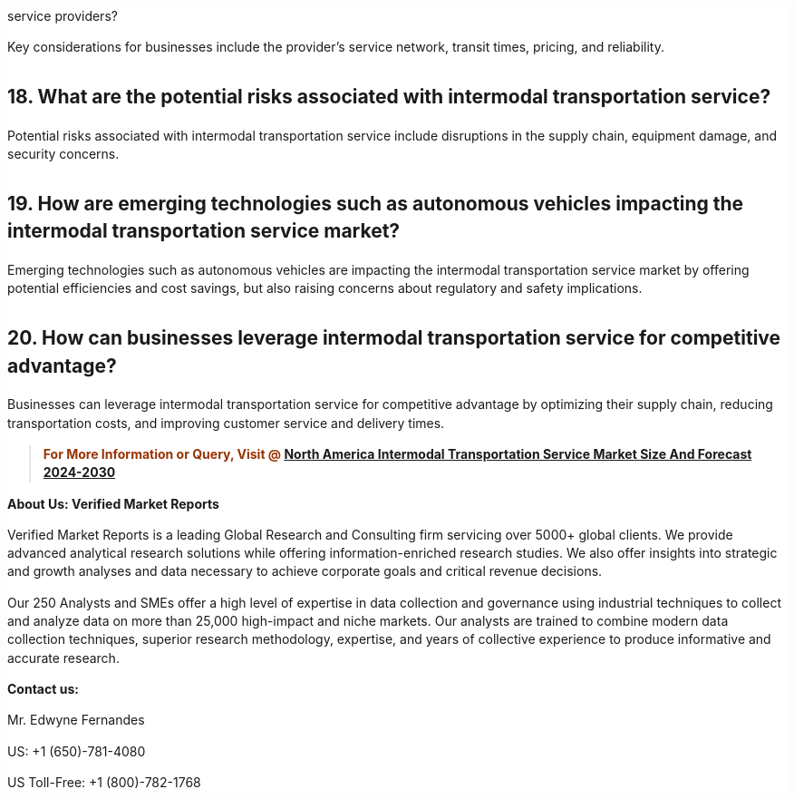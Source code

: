 service providers?</div><div></h2><p>Key considerations for businesses include the provider’s service network, transit times, pricing, and reliability.</p><h2>18. What are the potential risks associated with intermodal transportation service?</div><div></h2><p>Potential risks associated with intermodal transportation service include disruptions in the supply chain, equipment damage, and security concerns.</p><h2>19. How are emerging technologies such as autonomous vehicles impacting the intermodal transportation service market?</div><div></h2><p>Emerging technologies such as autonomous vehicles are impacting the intermodal transportation service market by offering potential efficiencies and cost savings, but also raising concerns about regulatory and safety implications.</p><h2>20. How can businesses leverage intermodal transportation service for competitive advantage?</div><div></h2><p>Businesses can leverage intermodal transportation service for competitive advantage by optimizing their supply chain, reducing transportation costs, and improving customer service and delivery times.</p></body></html></p><blockquote><p><span style="color: #993300;"><strong>For More Information or Query, Visit @ <a href="https://www.verifiedmarketreports.com/product/intermodal-transportation-service-market/">North America Intermodal Transportation Service Market Size And Forecast 2024-2030</a></strong></span></p></blockquote><p><strong>About Us: Verified Market Reports</strong></p><p>Verified Market Reports is a leading Global Research and Consulting firm servicing over 5000+ global clients. We provide advanced analytical research solutions while offering information-enriched research studies. We also offer insights into strategic and growth analyses and data necessary to achieve corporate goals and critical revenue decisions.</p><p>Our 250 Analysts and SMEs offer a high level of expertise in data collection and governance using industrial techniques to collect and analyze data on more than 25,000 high-impact and niche markets. Our analysts are trained to combine modern data collection techniques, superior research methodology, expertise, and years of collective experience to produce informative and accurate research.</p><p><strong>Contact us:</strong></p><p>Mr. Edwyne Fernandes</p><p>US: +1 (650)-781-4080</p><p>US Toll-Free: +1 (800)-782-1768</p>
